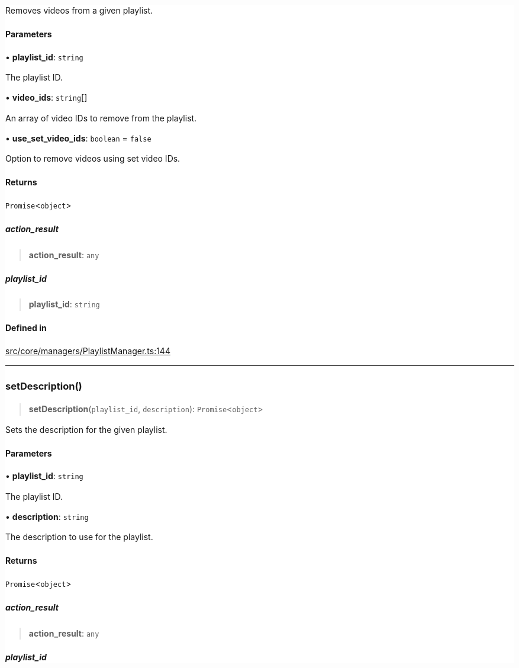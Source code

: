 Removes videos from a given playlist.

#### Parameters

• **playlist\_id**: `string`

The playlist ID.

• **video\_ids**: `string`[]

An array of video IDs to remove from the playlist.

• **use\_set\_video\_ids**: `boolean` = `false`

Option to remove videos using set video IDs.

#### Returns

`Promise`\<`object`\>

##### action\_result

> **action\_result**: `any`

##### playlist\_id

> **playlist\_id**: `string`

#### Defined in

[src/core/managers/PlaylistManager.ts:144](https://github.com/LuanRT/YouTube.js/blob/e54e499ff553dab51e6d9d1aebc090b50fec29ba/src/core/managers/PlaylistManager.ts#L144)

***

### setDescription()

> **setDescription**(`playlist_id`, `description`): `Promise`\<`object`\>

Sets the description for the given playlist.

#### Parameters

• **playlist\_id**: `string`

The playlist ID.

• **description**: `string`

The description to use for the playlist.

#### Returns

`Promise`\<`object`\>

##### action\_result

> **action\_result**: `any`

##### playlist\_id

